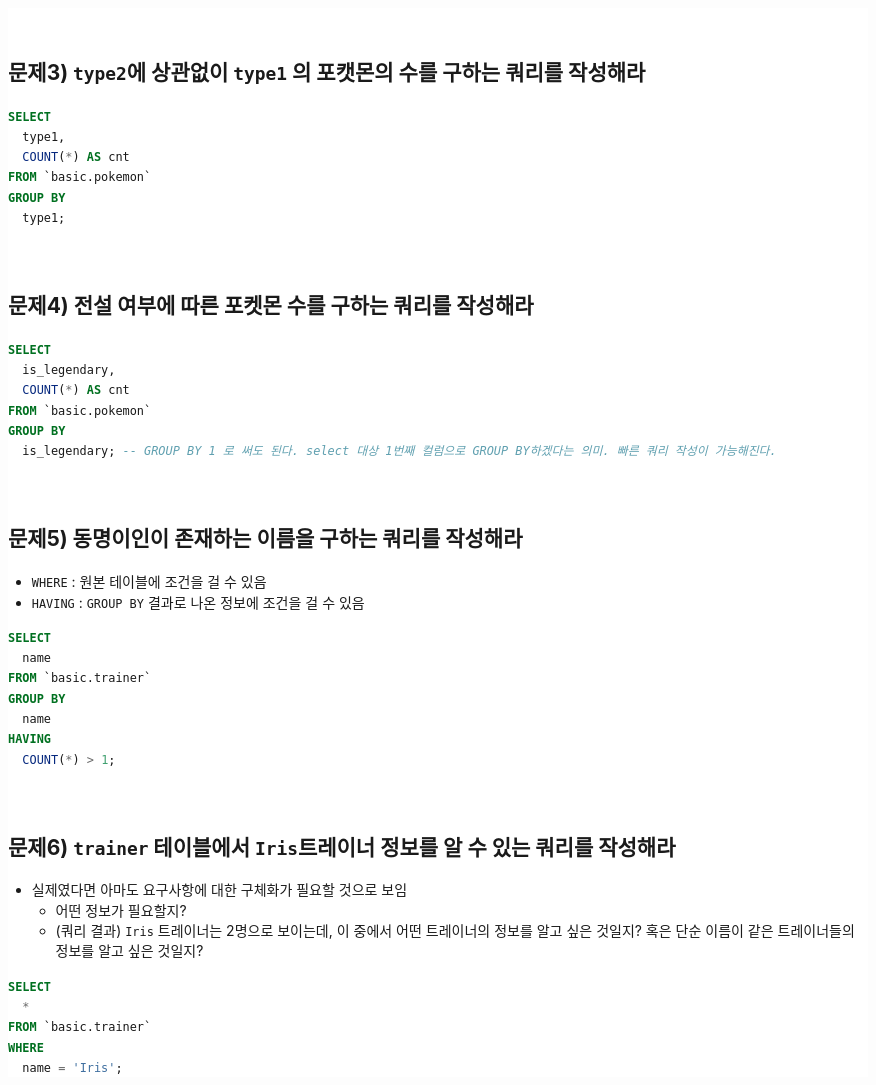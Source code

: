 <br>

## 문제3) `type2`에 상관없이 `type1` 의 포캣몬의 수를 구하는 쿼리를 작성해라

```sql
SELECT
  type1,
  COUNT(*) AS cnt
FROM `basic.pokemon`
GROUP BY
  type1;
```

<br>

## 문제4) 전설 여부에 따른 포켓몬 수를 구하는 쿼리를 작성해라

```sql
SELECT
  is_legendary,
  COUNT(*) AS cnt
FROM `basic.pokemon`
GROUP BY
  is_legendary; -- GROUP BY 1 로 써도 된다. select 대상 1번째 컬럼으로 GROUP BY하겠다는 의미. 빠른 쿼리 작성이 가능해진다.
```

<br>

## 문제5) 동명이인이 존재하는 이름을 구하는 쿼리를 작성해라

- `WHERE` : 원본 테이블에 조건을 걸 수 있음
- `HAVING` : `GROUP BY` 결과로 나온 정보에 조건을 걸 수 있음

```sql
SELECT
  name
FROM `basic.trainer`
GROUP BY
  name
HAVING
  COUNT(*) > 1;
```

<br>

## 문제6) `trainer` 테이블에서 `Iris`트레이너 정보를 알 수 있는 쿼리를 작성해라

- 실제였다면 아마도 요구사항에 대한 구체화가 필요할 것으로 보임
  - 어떤 정보가 필요할지?
  - (쿼리 결과) `Iris` 트레이너는 2명으로 보이는데, 이 중에서 어떤 트레이너의 정보를 알고 싶은 것일지? 혹은 단순 이름이 같은 트레이너들의 정보를 알고 싶은 것일지?

```sql
SELECT
  *
FROM `basic.trainer`
WHERE 
  name = 'Iris';
```
